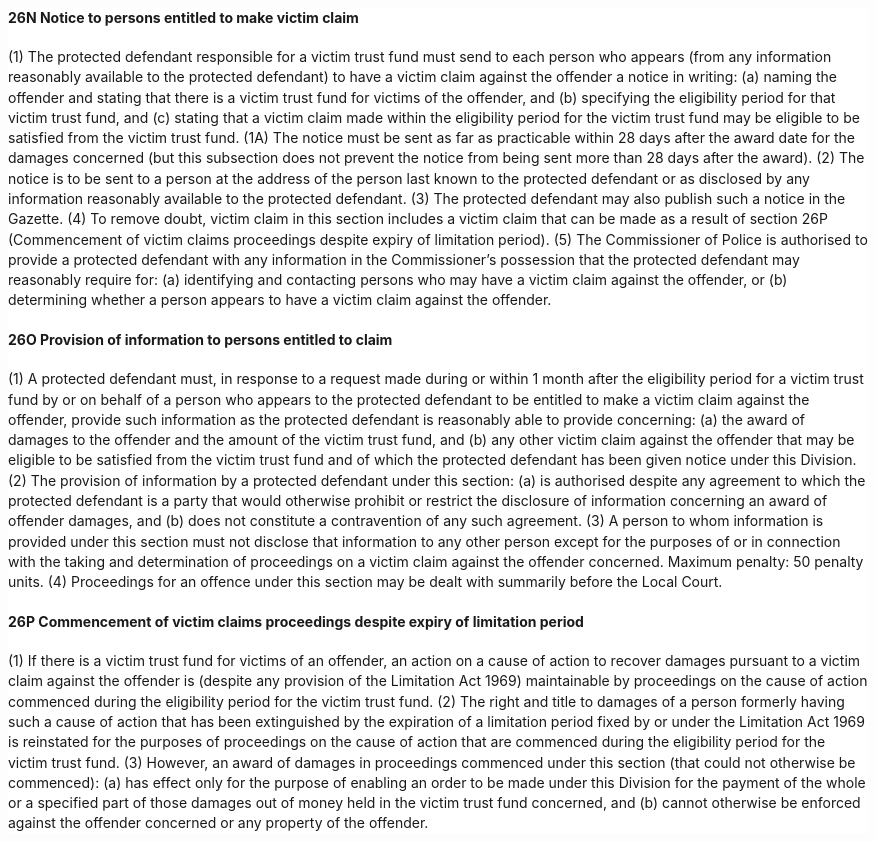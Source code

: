 
#### 26N   Notice to persons entitled to make victim claim
(1)  The protected defendant responsible for a victim trust fund must send to each person who appears (from any information reasonably available to the protected defendant) to have a victim claim against the offender a notice in writing:
(a)  naming the offender and stating that there is a victim trust fund for victims of the offender, and
(b)  specifying the eligibility period for that victim trust fund, and
(c)  stating that a victim claim made within the eligibility period for the victim trust fund may be eligible to be satisfied from the victim trust fund.
(1A)  The notice must be sent as far as practicable within 28 days after the award date for the damages concerned (but this subsection does not prevent the notice from being sent more than 28 days after the award).
(2)  The notice is to be sent to a person at the address of the person last known to the protected defendant or as disclosed by any information reasonably available to the protected defendant.
(3)  The protected defendant may also publish such a notice in the Gazette.
(4)  To remove doubt, victim claim in this section includes a victim claim that can be made as a result of section 26P (Commencement of victim claims proceedings despite expiry of limitation period).
(5)  The Commissioner of Police is authorised to provide a protected defendant with any information in the Commissioner’s possession that the protected defendant may reasonably require for:
(a)  identifying and contacting persons who may have a victim claim against the offender, or
(b)  determining whether a person appears to have a victim claim against the offender.


#### 26O   Provision of information to persons entitled to claim
(1)  A protected defendant must, in response to a request made during or within 1 month after the eligibility period for a victim trust fund by or on behalf of a person who appears to the protected defendant to be entitled to make a victim claim against the offender, provide such information as the protected defendant is reasonably able to provide concerning:
(a)  the award of damages to the offender and the amount of the victim trust fund, and
(b)  any other victim claim against the offender that may be eligible to be satisfied from the victim trust fund and of which the protected defendant has been given notice under this Division.
(2)  The provision of information by a protected defendant under this section:
(a)  is authorised despite any agreement to which the protected defendant is a party that would otherwise prohibit or restrict the disclosure of information concerning an award of offender damages, and
(b)  does not constitute a contravention of any such agreement.
(3)  A person to whom information is provided under this section must not disclose that information to any other person except for the purposes of or in connection with the taking and determination of proceedings on a victim claim against the offender concerned.
Maximum penalty: 50 penalty units.
(4)  Proceedings for an offence under this section may be dealt with summarily before the Local Court.


#### 26P   Commencement of victim claims proceedings despite expiry of limitation period
(1)  If there is a victim trust fund for victims of an offender, an action on a cause of action to recover damages pursuant to a victim claim against the offender is (despite any provision of the Limitation Act 1969) maintainable by proceedings on the cause of action commenced during the eligibility period for the victim trust fund.
(2)  The right and title to damages of a person formerly having such a cause of action that has been extinguished by the expiration of a limitation period fixed by or under the Limitation Act 1969 is reinstated for the purposes of proceedings on the cause of action that are commenced during the eligibility period for the victim trust fund.
(3)  However, an award of damages in proceedings commenced under this section (that could not otherwise be commenced):
(a)  has effect only for the purpose of enabling an order to be made under this Division for the payment of the whole or a specified part of those damages out of money held in the victim trust fund concerned, and
(b)  cannot otherwise be enforced against the offender concerned or any property of the offender.
